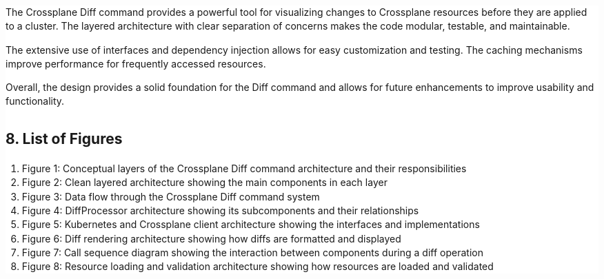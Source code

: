 The Crossplane Diff command provides a powerful tool for visualizing changes to Crossplane resources before they are
applied to a cluster. The layered architecture with clear separation of concerns makes the code modular, testable, and
maintainable.

The extensive use of interfaces and dependency injection allows for easy customization and testing. The caching
mechanisms improve performance for frequently accessed resources.

Overall, the design provides a solid foundation for the Diff command and allows for future enhancements to improve
usability and functionality.

## 8. List of Figures

1. Figure 1: Conceptual layers of the Crossplane Diff command architecture and their responsibilities
2. Figure 2: Clean layered architecture showing the main components in each layer
3. Figure 3: Data flow through the Crossplane Diff command system
4. Figure 4: DiffProcessor architecture showing its subcomponents and their relationships
5. Figure 5: Kubernetes and Crossplane client architecture showing the interfaces and implementations
6. Figure 6: Diff rendering architecture showing how diffs are formatted and displayed
7. Figure 7: Call sequence diagram showing the interaction between components during a diff operation
8. Figure 8: Resource loading and validation architecture showing how resources are loaded and validated